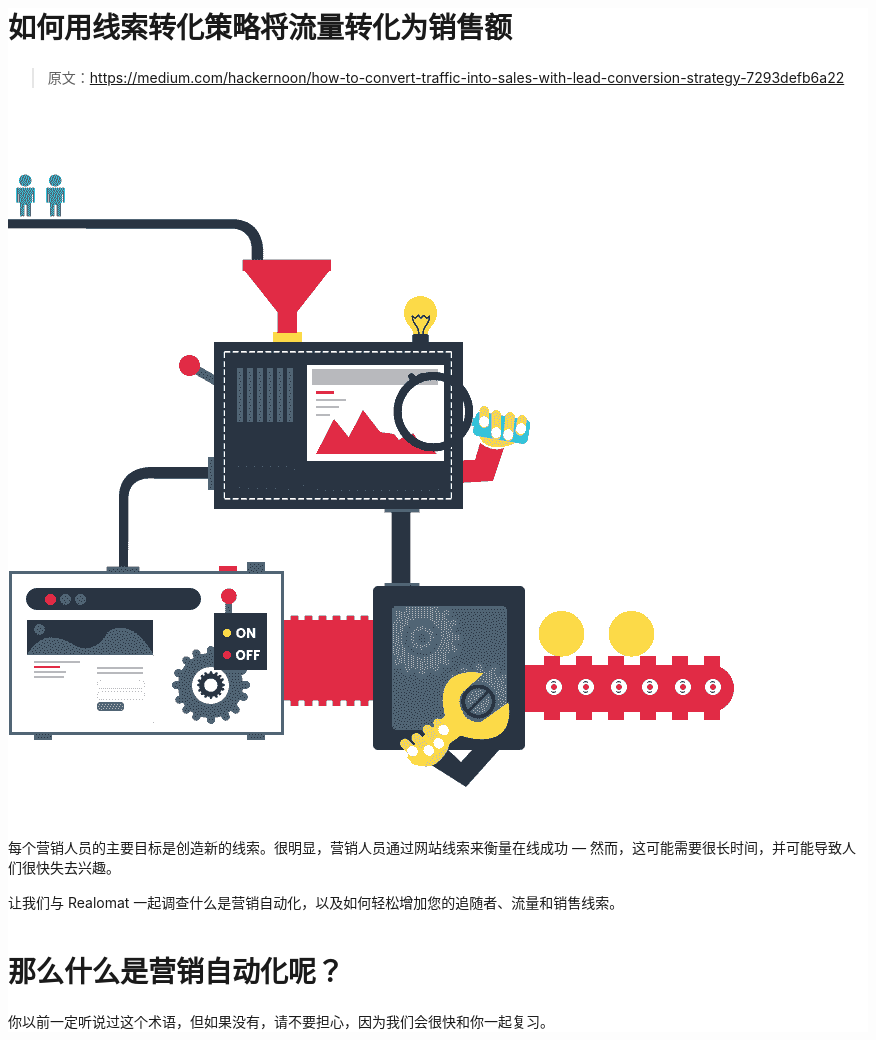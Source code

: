 # 如何用线索转化策略将流量转化为销售额

> 原文：<https://medium.com/hackernoon/how-to-convert-traffic-into-sales-with-lead-conversion-strategy-7293defb6a22>

![](img/c1d564f1613b381fa7b9051967e6f7c8.png)

每个营销人员的主要目标是创造新的线索。很明显，营销人员通过网站线索来衡量在线成功 *—* 然而，这可能需要很长时间，并可能导致人们很快失去兴趣。

让我们与 Realomat 一起调查什么是营销自动化，以及如何轻松增加您的追随者、流量和销售线索。

# 那么什么是营销自动化呢？

你以前一定听说过这个术语，但如果没有，请不要担心，因为我们会很快和你一起复习。
